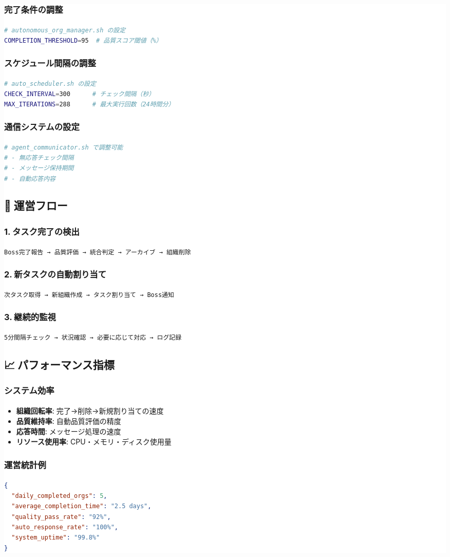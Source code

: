 ### 完了条件の調整
```bash
# autonomous_org_manager.sh の設定
COMPLETION_THRESHOLD=95  # 品質スコア閾値（%）
```

### スケジュール間隔の調整
```bash
# auto_scheduler.sh の設定
CHECK_INTERVAL=300      # チェック間隔（秒）
MAX_ITERATIONS=288      # 最大実行回数（24時間分）
```

### 通信システムの設定
```bash
# agent_communicator.sh で調整可能
# - 無応答チェック間隔
# - メッセージ保持期間
# - 自動応答内容
```

## 🔄 運営フロー

### 1. タスク完了の検出
```
Boss完了報告 → 品質評価 → 統合判定 → アーカイブ → 組織削除
```

### 2. 新タスクの自動割り当て
```
次タスク取得 → 新組織作成 → タスク割り当て → Boss通知
```

### 3. 継続的監視
```
5分間隔チェック → 状況確認 → 必要に応じて対応 → ログ記録
```

## 📈 パフォーマンス指標

### システム効率
- **組織回転率**: 完了→削除→新規割り当ての速度
- **品質維持率**: 自動品質評価の精度
- **応答時間**: メッセージ処理の速度
- **リソース使用率**: CPU・メモリ・ディスク使用量

### 運営統計例
```json
{
  "daily_completed_orgs": 5,
  "average_completion_time": "2.5 days",
  "quality_pass_rate": "92%",
  "auto_response_rate": "100%",
  "system_uptime": "99.8%"
}
```
